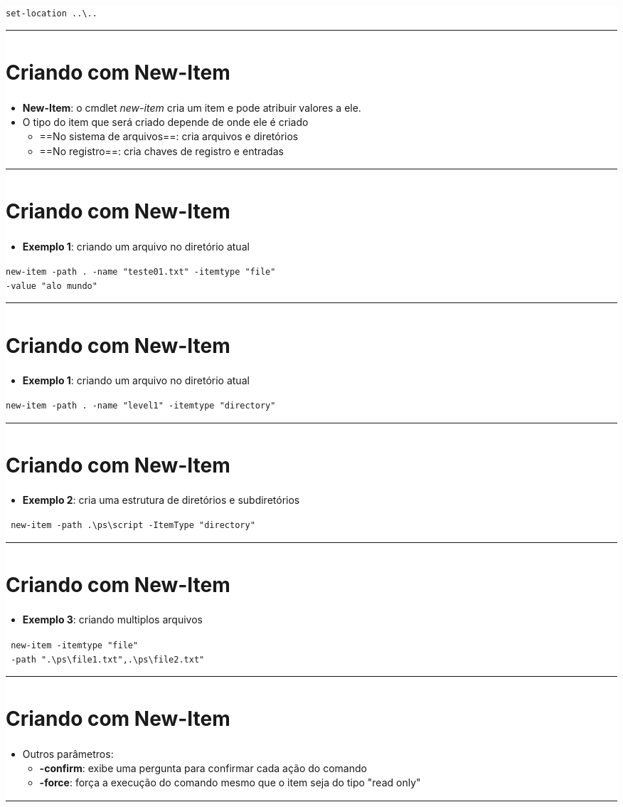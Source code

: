 ```
set-location ..\..
```

---
# Criando com New-Item
- **New-Item**: o cmdlet *new-item* cria um item e pode atribuir valores a ele.
- O tipo do item que será criado depende de onde ele é criado
	- ==No sistema de arquivos==: cria arquivos e diretórios
	- ==No registro==: cria chaves de registro e entradas

---
# Criando com New-Item
- **Exemplo 1**: criando um arquivo no diretório atual

```
new-item -path . -name "teste01.txt" -itemtype "file" 
-value "alo mundo"
```

---
# Criando com New-Item
- **Exemplo 1**: criando um arquivo no diretório atual

```
new-item -path . -name "level1" -itemtype "directory"
```

---
# Criando com New-Item
- **Exemplo 2**: cria uma estrutura de diretórios e subdiretórios

```
 new-item -path .\ps\script -ItemType "directory"
```

---
# Criando com New-Item
- **Exemplo 3**: criando multiplos arquivos

```
 new-item -itemtype "file" 
 -path ".\ps\file1.txt",.\ps\file2.txt"
```
---
# Criando com New-Item
- Outros parâmetros:
	- **-confirm**: exibe uma pergunta para confirmar cada ação do comando
	- **-force**: força a execução do comando mesmo que o item seja do tipo "read only"

---